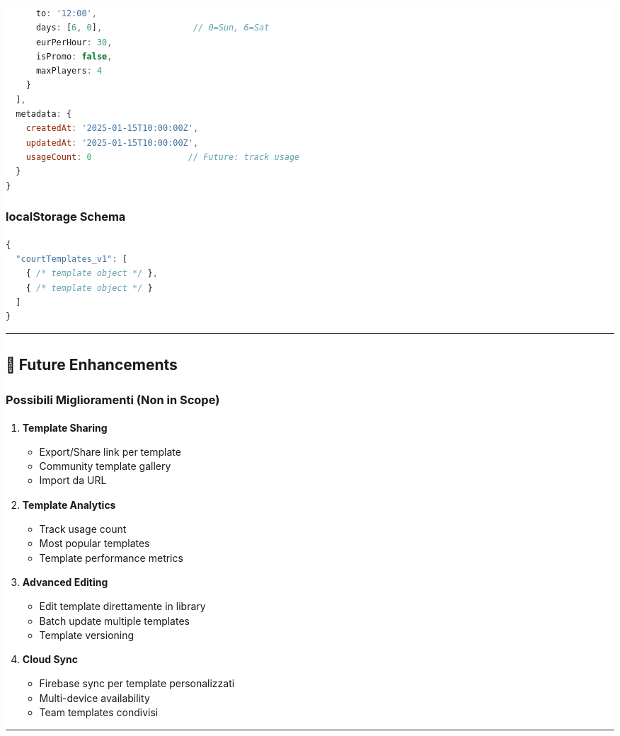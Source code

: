```javascript
      to: '12:00',
      days: [6, 0],                  // 0=Sun, 6=Sat
      eurPerHour: 30,
      isPromo: false,
      maxPlayers: 4
    }
  ],
  metadata: {
    createdAt: '2025-01-15T10:00:00Z',
    updatedAt: '2025-01-15T10:00:00Z',
    usageCount: 0                   // Future: track usage
  }
}
```

### localStorage Schema
```javascript
{
  "courtTemplates_v1": [
    { /* template object */ },
    { /* template object */ }
  ]
}
```

---

## 🚀 Future Enhancements

### Possibili Miglioramenti (Non in Scope)
1. **Template Sharing**
   - Export/Share link per template
   - Community template gallery
   - Import da URL

2. **Template Analytics**
   - Track usage count
   - Most popular templates
   - Template performance metrics

3. **Advanced Editing**
   - Edit template direttamente in library
   - Batch update multiple templates
   - Template versioning

4. **Cloud Sync**
   - Firebase sync per template personalizzati
   - Multi-device availability
   - Team templates condivisi

---
